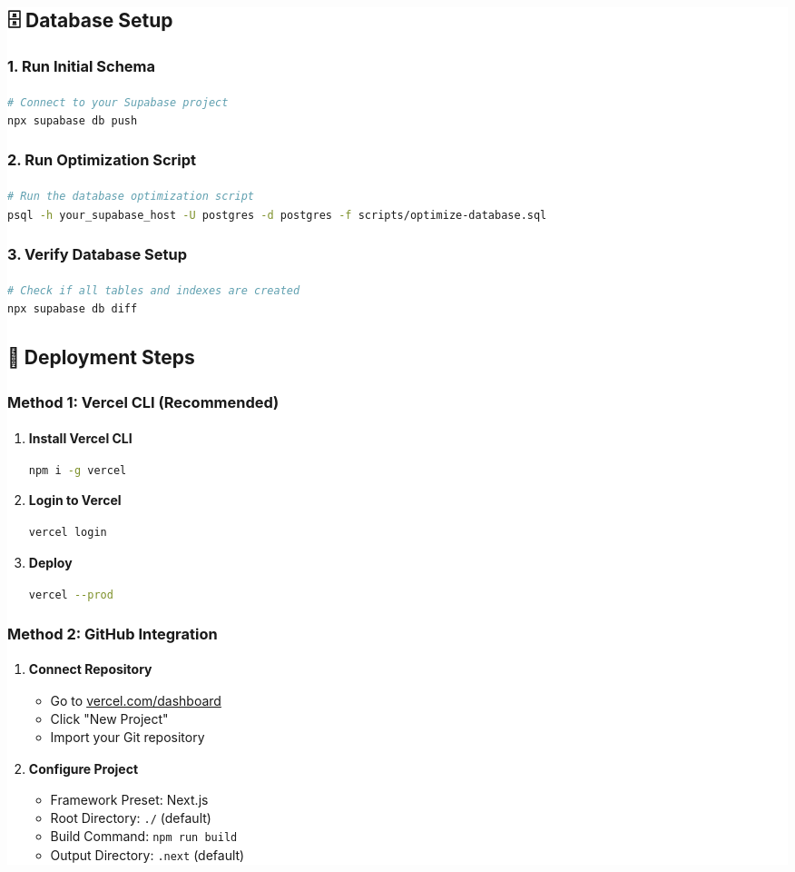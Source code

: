 ## 🗄️ Database Setup

### 1. Run Initial Schema

```bash
# Connect to your Supabase project
npx supabase db push
```

### 2. Run Optimization Script

```bash
# Run the database optimization script
psql -h your_supabase_host -U postgres -d postgres -f scripts/optimize-database.sql
```

### 3. Verify Database Setup

```bash
# Check if all tables and indexes are created
npx supabase db diff
```

## 🚀 Deployment Steps

### Method 1: Vercel CLI (Recommended)

1. **Install Vercel CLI**
   ```bash
   npm i -g vercel
   ```

2. **Login to Vercel**
   ```bash
   vercel login
   ```

3. **Deploy**
   ```bash
   vercel --prod
   ```

### Method 2: GitHub Integration

1. **Connect Repository**
   - Go to [vercel.com/dashboard](https://vercel.com/dashboard)
   - Click "New Project"
   - Import your Git repository

2. **Configure Project**
   - Framework Preset: Next.js
   - Root Directory: `./` (default)
   - Build Command: `npm run build`
   - Output Directory: `.next` (default)
